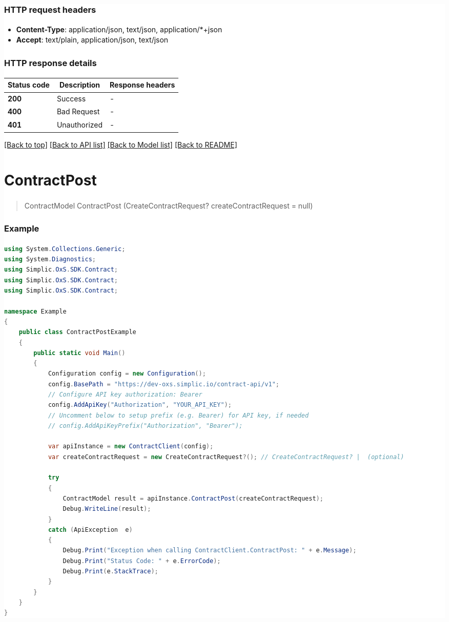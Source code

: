 ### HTTP request headers

 - **Content-Type**: application/json, text/json, application/*+json
 - **Accept**: text/plain, application/json, text/json


### HTTP response details
| Status code | Description | Response headers |
|-------------|-------------|------------------|
| **200** | Success |  -  |
| **400** | Bad Request |  -  |
| **401** | Unauthorized |  -  |

[[Back to top]](#) [[Back to API list]](../README.md#documentation-for-api-endpoints) [[Back to Model list]](../README.md#documentation-for-models) [[Back to README]](../README.md)

<a id="contractpost"></a>
# **ContractPost**
> ContractModel ContractPost (CreateContractRequest? createContractRequest = null)



### Example
```csharp
using System.Collections.Generic;
using System.Diagnostics;
using Simplic.OxS.SDK.Contract;
using Simplic.OxS.SDK.Contract;
using Simplic.OxS.SDK.Contract;

namespace Example
{
    public class ContractPostExample
    {
        public static void Main()
        {
            Configuration config = new Configuration();
            config.BasePath = "https://dev-oxs.simplic.io/contract-api/v1";
            // Configure API key authorization: Bearer
            config.AddApiKey("Authorization", "YOUR_API_KEY");
            // Uncomment below to setup prefix (e.g. Bearer) for API key, if needed
            // config.AddApiKeyPrefix("Authorization", "Bearer");

            var apiInstance = new ContractClient(config);
            var createContractRequest = new CreateContractRequest?(); // CreateContractRequest? |  (optional) 

            try
            {
                ContractModel result = apiInstance.ContractPost(createContractRequest);
                Debug.WriteLine(result);
            }
            catch (ApiException  e)
            {
                Debug.Print("Exception when calling ContractClient.ContractPost: " + e.Message);
                Debug.Print("Status Code: " + e.ErrorCode);
                Debug.Print(e.StackTrace);
            }
        }
    }
}
```